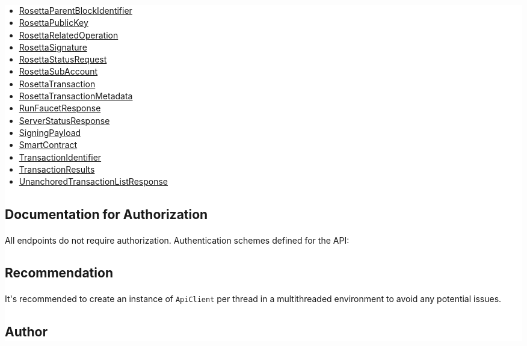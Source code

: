  - [RosettaParentBlockIdentifier](docs/RosettaParentBlockIdentifier.md)
 - [RosettaPublicKey](docs/RosettaPublicKey.md)
 - [RosettaRelatedOperation](docs/RosettaRelatedOperation.md)
 - [RosettaSignature](docs/RosettaSignature.md)
 - [RosettaStatusRequest](docs/RosettaStatusRequest.md)
 - [RosettaSubAccount](docs/RosettaSubAccount.md)
 - [RosettaTransaction](docs/RosettaTransaction.md)
 - [RosettaTransactionMetadata](docs/RosettaTransactionMetadata.md)
 - [RunFaucetResponse](docs/RunFaucetResponse.md)
 - [ServerStatusResponse](docs/ServerStatusResponse.md)
 - [SigningPayload](docs/SigningPayload.md)
 - [SmartContract](docs/SmartContract.md)
 - [TransactionIdentifier](docs/TransactionIdentifier.md)
 - [TransactionResults](docs/TransactionResults.md)
 - [UnanchoredTransactionListResponse](docs/UnanchoredTransactionListResponse.md)


## Documentation for Authorization

All endpoints do not require authorization.
Authentication schemes defined for the API:

## Recommendation

It's recommended to create an instance of `ApiClient` per thread in a multithreaded environment to avoid any potential issues.

## Author



